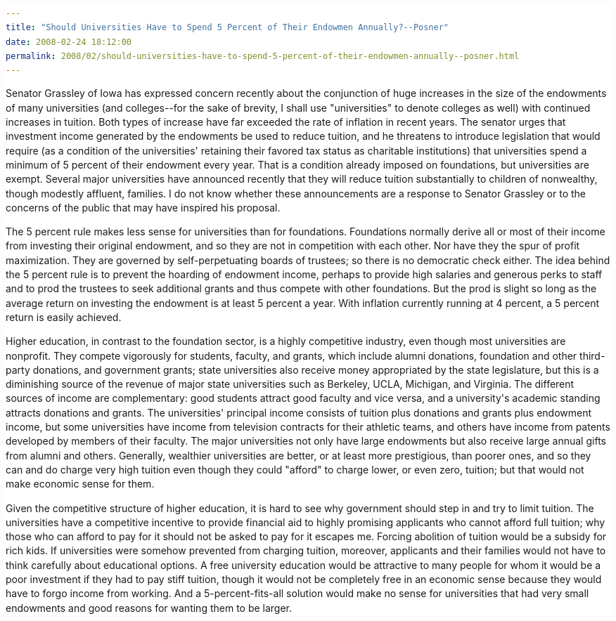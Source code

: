 ```yaml
---
title: "Should Universities Have to Spend 5 Percent of Their Endowmen Annually?--Posner"
date: 2008-02-24 18:12:00
permalink: 2008/02/should-universities-have-to-spend-5-percent-of-their-endowmen-annually--posner.html
---
```

Senator Grassley of Iowa has expressed concern recently about the conjunction of huge increases in the size of the endowments of many universities (and colleges--for the sake of brevity, I shall use "universities" to denote colleges as well) with continued increases in tuition. Both types of increase have far exceeded the rate of inflation in recent years. The senator urges that investment income generated by the endowments be used to reduce tuition, and he threatens to introduce legislation that would require (as a condition of the universities' retaining their favored tax status as charitable institutions) that universities spend a minimum of 5 percent of their endowment every year. That is a condition already imposed on foundations, but universities are exempt. Several major universities have announced recently that they will reduce tuition substantially to children of nonwealthy, though modestly affluent, families. I do not know whether these announcements are a response to Senator Grassley or to the concerns of the public that may have inspired his proposal.

The 5 percent rule makes less sense for universities than for foundations. Foundations normally derive all or most of their income from investing their original endowment, and so they are not in competition with each other. Nor have they the spur of profit maximization. They are governed by self-perpetuating boards of trustees; so there is no democratic check either. The idea behind the 5 percent rule is to prevent the hoarding of endowment income, perhaps to provide high salaries and generous perks to staff and to prod the trustees to seek additional grants and thus compete with other foundations. But the prod is slight so long as the average return on investing the endowment is at least 5 percent a year. With inflation currently running at 4 percent, a 5 percent return is easily achieved.

Higher education, in contrast to the foundation sector, is a highly competitive industry, even though most universities are nonprofit. They compete vigorously for students, faculty, and grants, which include alumni donations, foundation and other third-party donations, and government grants; state universities also receive money appropriated by the state legislature, but this is a diminishing source of the revenue of major state universities such as Berkeley, UCLA, Michigan, and Virginia. The different sources of income are complementary: good students attract good faculty and vice versa, and a university's academic standing attracts donations and grants. The universities' principal income consists of tuition plus donations and grants plus endowment income, but some universities have income from television contracts for their athletic teams, and others have income from patents developed by members of their faculty. The major universities not only have large endowments but also receive large annual gifts from alumni and others. Generally, wealthier universities are better, or at least more prestigious, than poorer ones, and so they can and do charge very high tuition even though they could "afford" to charge lower, or even zero, tuition; but that would not make economic sense for them.

Given the competitive structure of higher education, it is hard to see why government should step in and try to limit tuition. The universities have a competitive incentive to provide financial aid to highly promising applicants who cannot afford full tuition; why those who can afford to pay for it should not be asked to pay for it escapes me. Forcing abolition of tuition would be a subsidy for rich kids. If universities were somehow prevented from charging tuition, moreover, applicants and their families would not have to think carefully about educational options. A free university education would be attractive to many people for whom it would be a poor investment if they had to pay stiff tuition, though it would not be completely free in an economic sense because they would have to forgo income from working. And a 5-percent-fits-all solution would make no sense for universities that had very small endowments and good reasons for wanting them to be larger.

